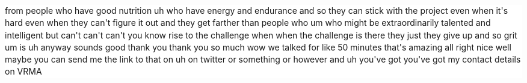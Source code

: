 from people
who have
good nutrition
uh
who have
energy
and endurance
and so they can
stick with the
project even when
it's hard
even when they
can't figure it
out
and they get
farther than
people who
um
who might be
extraordinarily
talented
and intelligent
but can't
can't
can't
you know
rise to the
challenge
when
when the
challenge is
there
they just
they give up
and so
grit
um
is
uh
anyway
sounds good
thank you
thank you so
much
wow we talked
for like 50
minutes
that's amazing
all right
nice
well maybe you
can send me
the link to
that on
uh
on twitter
or something
or however
and uh
you've got
you've got
my contact
details
on VRMA